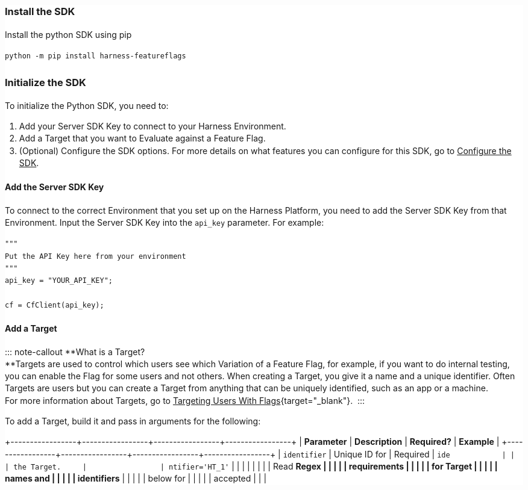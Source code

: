 
### Install the SDK

Install the python SDK using pip

    python -m pip install harness-featureflags

### Initialize the SDK

To initialize the Python SDK, you need to:

1.  Add your Server SDK Key to connect to your Harness Environment.
2.  Add a Target that you want to Evaluate against a Feature Flag.
3.  (Optional) Configure the SDK options. For more details on what
    features you can configure for this SDK, go to [Configure the
    SDK](python-sdk-reference.md).

#### Add the Server SDK Key

To connect to the correct Environment that you set up on the Harness
Platform, you need to add the Server SDK Key from that Environment.
Input the Server SDK Key into the `api_key` parameter. For example:

    """
    Put the API Key here from your environment
    """
    api_key = "YOUR_API_KEY";

    cf = CfClient(api_key);

#### Add a Target

::: note-callout
**What is a Target?\
**Targets are used to control which users see which Variation of a
Feature Flag, for example, if you want to do internal testing, you can
enable the Flag for some users and not others. When creating a Target,
you give it a name and a unique identifier. Often Targets are users but
you can create a Target from anything that can be uniquely identified,
such as an app or a machine.\
For more information about Targets, go to [Targeting Users With
Flags](../ff-target-management/targeting-users-with-flags.md){target="_blank"}. 
:::

To add a Target, build it and pass in arguments for the following:

+-----------------+-----------------+-----------------+-----------------+
| **Parameter**   | **Description** | **Required?**   | **Example**     |
+-----------------+-----------------+-----------------+-----------------+
| `identifier`    | Unique ID for   | Required        | `ide            |
|                 | the Target.     |                 | ntifier='HT_1'` |
|                 |                 |                 |                 |
|                 | Read **Regex    |                 |                 |
|                 | requirements    |                 |                 |
|                 | for Target      |                 |                 |
|                 | names and       |                 |                 |
|                 | identifiers**   |                 |                 |
|                 | below for       |                 |                 |
|                 | accepted        |                 |                 |